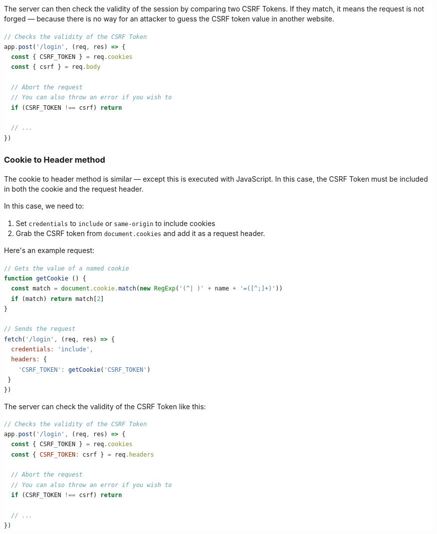 The server can then check the validity of the session by comparing two CSRF Tokens. If they match, it means the request is not forged — because there is no way for an attacker to guess the CSRF token value in another website.

```js
// Checks the validity of the CSRF Token
app.post('/login', (req, res) => {
  const { CSRF_TOKEN } = req.cookies
  const { csrf } = req.body

  // Abort the request
  // You can also throw an error if you wish to
  if (CSRF_TOKEN !== csrf) return

  // ...
})
```

### Cookie to Header method

The cookie to header method is similar — except this is executed with JavaScript. In this case, the CSRF Token must be included in both the cookie and the request header.

In this case, we need to:

1. Set `credentials` to `include` or `same-origin` to include cookies
2. Grab the CSRF token from `document.cookies` and add it as a request header.

Here's an example request:

```js
// Gets the value of a named cookie
function getCookie () {
  const match = document.cookie.match(new RegExp('(^| )' + name + '=([^;]+)'))
  if (match) return match[2]
}

// Sends the request
fetch('/login', (req, res) => {
  credentials: 'include',
  headers: {
    'CSRF_TOKEN': getCookie('CSRF_TOKEN')
 }
})
```

The server can check the validity of the CSRF Token like this:

```js
// Checks the validity of the CSRF Token
app.post('/login', (req, res) => {
  const { CSRF_TOKEN } = req.cookies
  const { CSRF_TOKEN: csrf } = req.headers

  // Abort the request
  // You can also throw an error if you wish to
  if (CSRF_TOKEN !== csrf) return

  // ...
})
```
